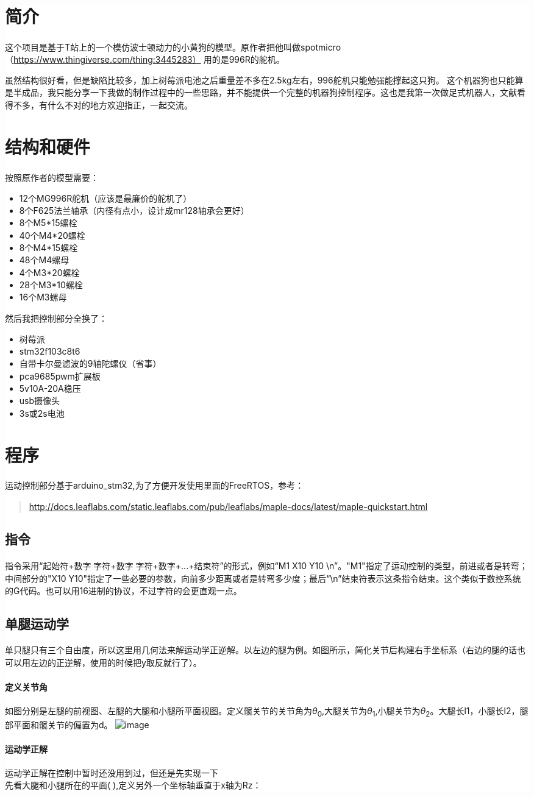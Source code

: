 # 简介
这个项目是基于T站上的一个模仿波士顿动力的小黄狗的模型。原作者把他叫做spotmicro  （https://www.thingiverse.com/thing:3445283） 用的是996R的舵机。

虽然结构很好看，但是缺陷比较多，加上树莓派电池之后重量差不多在2.5kg左右，996舵机只能勉强能撑起这只狗。
这个机器狗也只能算是半成品，我只能分享一下我做的制作过程中的一些思路，并不能提供一个完整的机器狗控制程序。这也是我第一次做足式机器人，文献看得不多，有什么不对的地方欢迎指正，一起交流。

# 结构和硬件
按照原作者的模型需要：

- 12个MG996R舵机（应该是最廉价的舵机了）
- 8个F625法兰轴承（内径有点小，设计成mr128轴承会更好）
- 8个M5*15螺栓
- 40个M4*20螺栓
- 8个M4*15螺栓
- 48个M4螺母
- 4个M3*20螺栓
- 28个M3*10螺栓
- 16个M3螺母

然后我把控制部分全换了：

- 树莓派
- stm32f103c8t6
- 自带卡尔曼滤波的9轴陀螺仪（省事）
- pca9685pwm扩展板
- 5v10A-20A稳压
- usb摄像头
- 3s或2s电池


# 程序

运动控制部分基于arduino_stm32,为了方便开发使用里面的FreeRTOS，参考：
> http://docs.leaflabs.com/static.leaflabs.com/pub/leaflabs/maple-docs/latest/maple-quickstart.html


## 指令
指令采用“起始符+数字 字符+数字 字符+数字+...+结束符”的形式，例如“M1 X10 Y10 \n”。"M1"指定了运动控制的类型，前进或者是转弯；中间部分的"X10 Y10"指定了一些必要的参数，向前多少距离或者是转弯多少度；最后“\n”结束符表示这条指令结束。这个类似于数控系统的G代码。也可以用16进制的协议，不过字符的会更直观一点。

## 单腿运动学
单只腿只有三个自由度，所以这里用几何法来解运动学正逆解。以左边的腿为例。如图所示，简化关节后构建右手坐标系（右边的腿的话也可以用左边的正逆解，使用的时候把y取反就行了）。  

#### 定义关节角
如图分别是左腿的前视图、左腿的大腿和小腿所平面视图。定义髋关节的关节角为$\theta_0$,大腿关节为$\theta_1$,小腿关节为$\theta_2$。大腿长l1，小腿长l2，腿部平面和髋关节的偏置为d。
![image](http://wx3.sinaimg.cn/mw690/e8d4eb99gy1g2h3swh4z1j20v70k0mys.jpg)
#### 运动学正解
运动学正解在控制中暂时还没用到过，但还是先实现一下  
先看大腿和小腿所在的平面( ),定义另外一个坐标轴垂直于x轴为Rz：
